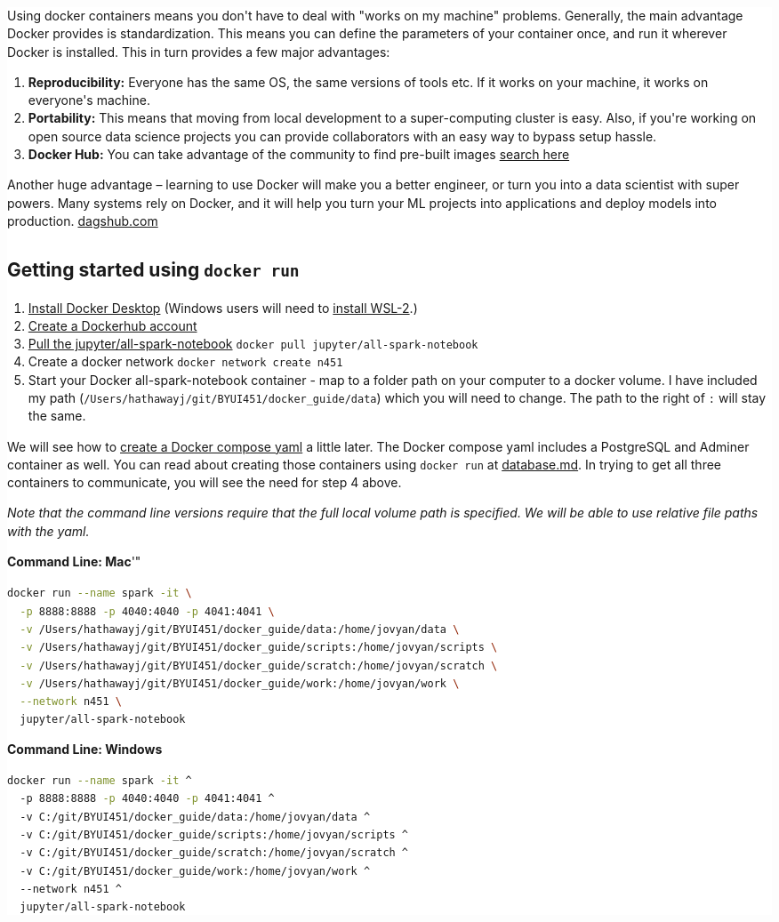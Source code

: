Using docker containers means you don't have to deal with "works on my machine" problems. Generally, the main advantage Docker provides is standardization. This means you can define the parameters of your container once, and run it wherever Docker is installed. This in turn provides a few major advantages:

1. __Reproducibility:__ Everyone has the same OS, the same versions of tools etc. If it works on your machine, it works on everyone's machine.
2. __Portability:__ This means that moving from local development to a super-computing cluster is easy. Also, if you're working on open source data science projects you can provide collaborators with an easy way to bypass setup hassle.
3. __Docker Hub:__ You can take advantage of the community to find pre-built images [search here](https://hub.docker.com/search?q=data%20science&type=image)

Another huge advantage – learning to use Docker will make you a better engineer, or turn you into a data scientist with super powers. Many systems rely on Docker, and it will help you turn your ML projects into applications and deploy models into production. [dagshub.com](https://dagshub.com/blog/setting-up-data-science-workspace-with-docker/)

## Getting started using `docker run`

1. [Install Docker Desktop](https://www.docker.com/get-started) (Windows users will need to [install WSL-2](windows_wsl2.md).)
2. [Create a Dockerhub account](https://hub.docker.com/signup)
3. [Pull the jupyter/all-spark-notebook](https://hub.docker.com/r/jupyter/all-spark-notebook) `docker pull jupyter/all-spark-notebook`
4. Create a docker network `docker network create n451`
5. Start your Docker all-spark-notebook container - map to a folder path on your computer to a docker volume. I have included my path (`/Users/hathawayj/git/BYUI451/docker_guide/data`) which you will need to change. The path to the right of `:` will stay the same.

We will see how to [create a Docker compose yaml](https://docs.docker.com/compose/) a little later. The Docker compose yaml includes a PostgreSQL and Adminer container as well.  You can read about creating those containers using `docker run` at [database.md](database.md). In trying to get all three containers to communicate, you will see the need for step 4 above.

_Note that the command line versions require that the full local volume path is specified. We will be able to use relative file paths with the yaml._

__Command Line: Mac__'"

```bash
docker run --name spark -it \
  -p 8888:8888 -p 4040:4040 -p 4041:4041 \
  -v /Users/hathawayj/git/BYUI451/docker_guide/data:/home/jovyan/data \
  -v /Users/hathawayj/git/BYUI451/docker_guide/scripts:/home/jovyan/scripts \
  -v /Users/hathawayj/git/BYUI451/docker_guide/scratch:/home/jovyan/scratch \
  -v /Users/hathawayj/git/BYUI451/docker_guide/work:/home/jovyan/work \
  --network n451 \
  jupyter/all-spark-notebook
```

__Command Line: Windows__

```bash
docker run --name spark -it ^
  -p 8888:8888 -p 4040:4040 -p 4041:4041 ^
  -v C:/git/BYUI451/docker_guide/data:/home/jovyan/data ^
  -v C:/git/BYUI451/docker_guide/scripts:/home/jovyan/scripts ^
  -v C:/git/BYUI451/docker_guide/scratch:/home/jovyan/scratch ^
  -v C:/git/BYUI451/docker_guide/work:/home/jovyan/work ^
  --network n451 ^
  jupyter/all-spark-notebook
```

